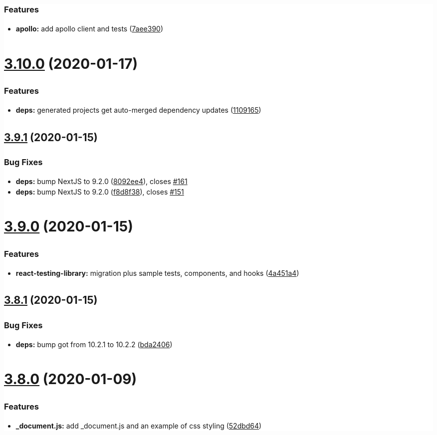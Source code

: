 ### Features

- **apollo:** add apollo client and tests ([7aee390](https://github.com/amclin/react-project-boilerplate/commit/7aee390defdb5144b3418839ff4778f8ae5837e6))

# [3.10.0](https://github.com/amclin/react-project-boilerplate/compare/v3.9.1...v3.10.0) (2020-01-17)

### Features

- **deps:** generated projects get auto-merged dependency updates ([1109165](https://github.com/amclin/react-project-boilerplate/commit/110916581b75e17b3b6e297095926250d9ad3261))

## [3.9.1](https://github.com/amclin/react-project-boilerplate/compare/v3.9.0...v3.9.1) (2020-01-15)

### Bug Fixes

- **deps:** bump NextJS to 9.2.0 ([8092ee4](https://github.com/amclin/react-project-boilerplate/commit/8092ee449f64ffa70a42ca2090757bb881bc9680)), closes [#161](https://github.com/amclin/react-project-boilerplate/issues/161)
- **deps:** bump NextJS to 9.2.0 ([f8d8f38](https://github.com/amclin/react-project-boilerplate/commit/f8d8f38fc33ebd1d4408cc8d26b47c10aa4f21fe)), closes [#151](https://github.com/amclin/react-project-boilerplate/issues/151)

# [3.9.0](https://github.com/amclin/react-project-boilerplate/compare/v3.8.1...v3.9.0) (2020-01-15)

### Features

- **react-testing-library:** migration plus sample tests, components, and hooks ([4a451a4](https://github.com/amclin/react-project-boilerplate/commit/4a451a4782a2780cc9342fe2ecc62bf7ef3073f4))

## [3.8.1](https://github.com/amclin/react-project-boilerplate/compare/v3.8.0...v3.8.1) (2020-01-15)

### Bug Fixes

- **deps:** bump got from 10.2.1 to 10.2.2 ([bda2406](https://github.com/amclin/react-project-boilerplate/commit/bda2406ecd2b07111d0bf9b960bc9d9348732914))

# [3.8.0](https://github.com/amclin/react-project-boilerplate/compare/v3.7.0...v3.8.0) (2020-01-09)

### Features

- **\_document.js:** add \_document.js and an example of css styling ([52dbd64](https://github.com/amclin/react-project-boilerplate/commit/52dbd64fdd5e272b4a22e3843008d5b259f221c3))
